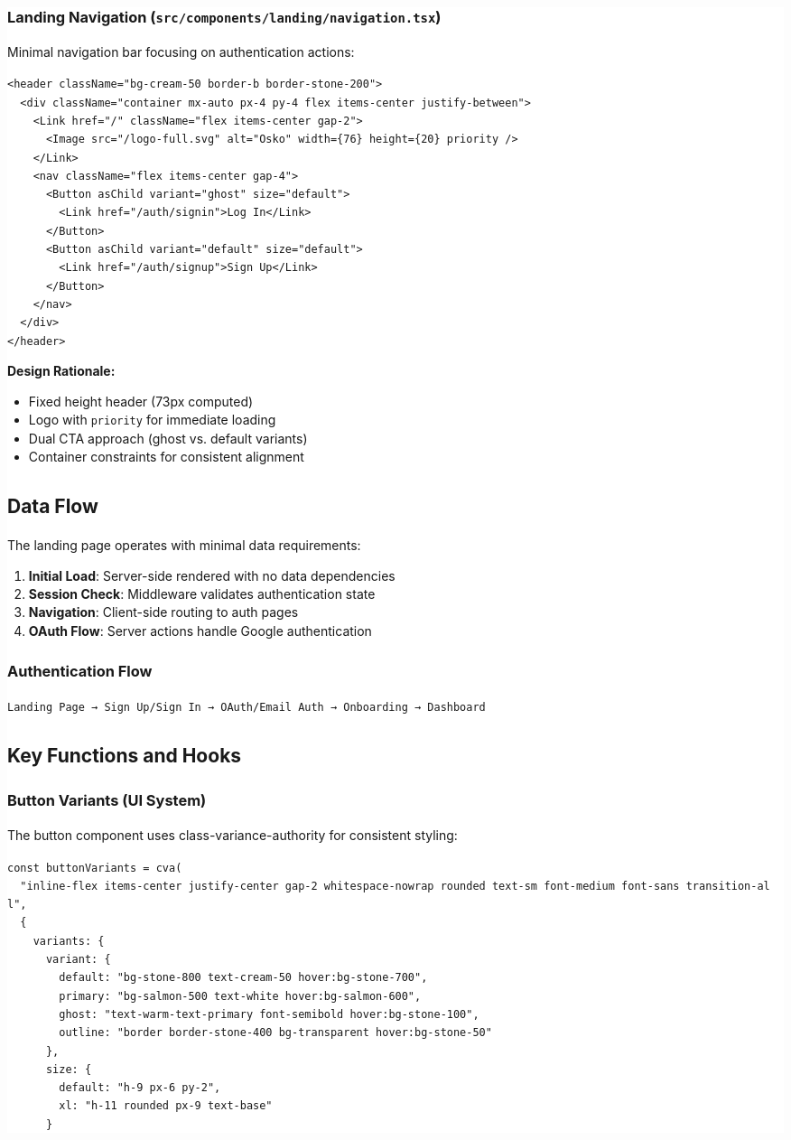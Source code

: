 ### Landing Navigation (`src/components/landing/navigation.tsx`)

Minimal navigation bar focusing on authentication actions:

```tsx
<header className="bg-cream-50 border-b border-stone-200">
  <div className="container mx-auto px-4 py-4 flex items-center justify-between">
    <Link href="/" className="flex items-center gap-2">
      <Image src="/logo-full.svg" alt="Osko" width={76} height={20} priority />
    </Link>
    <nav className="flex items-center gap-4">
      <Button asChild variant="ghost" size="default">
        <Link href="/auth/signin">Log In</Link>
      </Button>
      <Button asChild variant="default" size="default">
        <Link href="/auth/signup">Sign Up</Link>
      </Button>
    </nav>
  </div>
</header>
```

**Design Rationale:**
- Fixed height header (73px computed)
- Logo with `priority` for immediate loading
- Dual CTA approach (ghost vs. default variants)
- Container constraints for consistent alignment

## Data Flow

The landing page operates with minimal data requirements:

1. **Initial Load**: Server-side rendered with no data dependencies
2. **Session Check**: Middleware validates authentication state
3. **Navigation**: Client-side routing to auth pages
4. **OAuth Flow**: Server actions handle Google authentication

### Authentication Flow
```
Landing Page → Sign Up/Sign In → OAuth/Email Auth → Onboarding → Dashboard
```

## Key Functions and Hooks

### Button Variants (UI System)

The button component uses class-variance-authority for consistent styling:

```tsx
const buttonVariants = cva(
  "inline-flex items-center justify-center gap-2 whitespace-nowrap rounded text-sm font-medium font-sans transition-all",
  {
    variants: {
      variant: {
        default: "bg-stone-800 text-cream-50 hover:bg-stone-700",
        primary: "bg-salmon-500 text-white hover:bg-salmon-600",
        ghost: "text-warm-text-primary font-semibold hover:bg-stone-100",
        outline: "border border-stone-400 bg-transparent hover:bg-stone-50"
      },
      size: {
        default: "h-9 px-6 py-2",
        xl: "h-11 rounded px-9 text-base"
      }
```